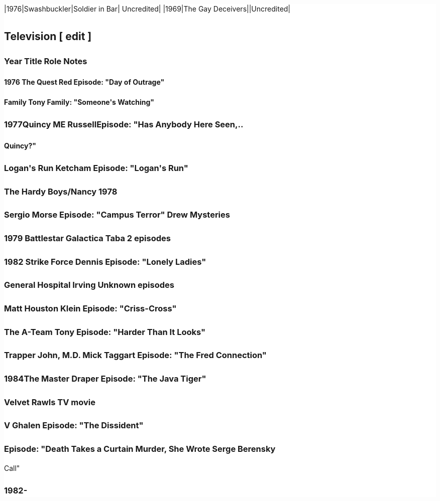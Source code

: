 |1976|Swashbuckler|Soldier in Bar| Uncredited|
|1969|The Gay Deceivers||Uncredited|


## Television [ edit ]

### Year Title Role Notes

#### 1976 The Quest Red Episode: "Day of Outrage"

#### Family Tony Family: "Someone's Watching"

### 1977Quincy ME RussellEpisode: "Has Anybody Here Seen,..

#### Quincy?"

### Logan's Run Ketcham Episode: "Logan's Run"

### The Hardy Boys/Nancy 1978

### Sergio Morse Episode: "Campus Terror" Drew Mysteries

### 1979 Battlestar Galactica Taba 2 episodes

### 1982 Strike Force Dennis Episode: "Lonely Ladies"

### General Hospital Irving Unknown episodes

### Matt Houston Klein Episode: "Criss-Cross"

### The A-Team Tony Episode: "Harder Than It Looks"

### Trapper John, M.D. Mick Taggart Episode: "The Fred Connection"

### 1984The Master Draper Episode: "The Java Tiger"

### Velvet Rawls TV movie

### V Ghalen Episode: "The Dissident"

### Episode: "Death Takes a Curtain Murder, She Wrote Serge Berensky

Call"

### 1982-
